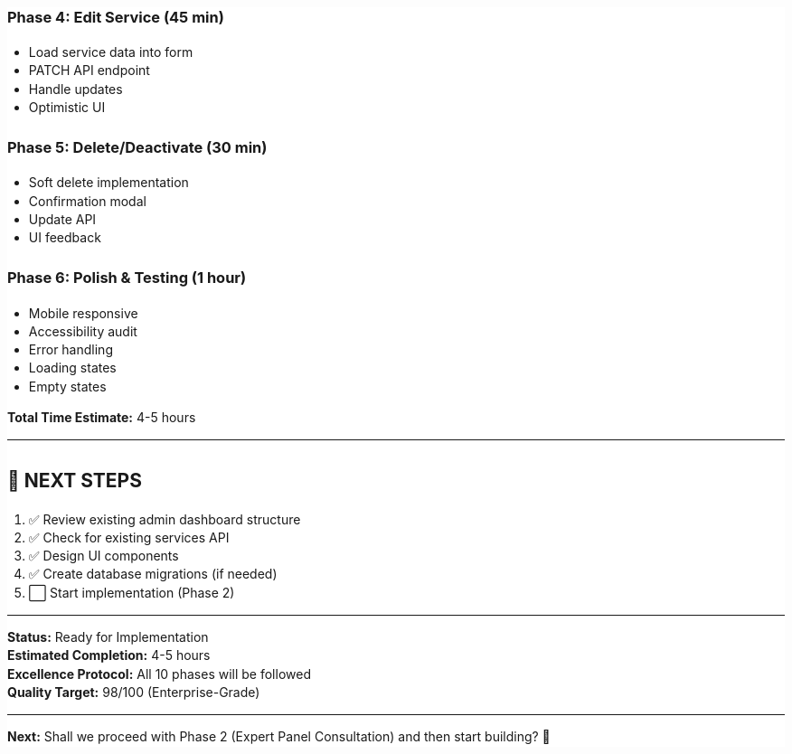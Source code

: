 ### Phase 4: Edit Service (45 min)
- Load service data into form
- PATCH API endpoint
- Handle updates
- Optimistic UI

### Phase 5: Delete/Deactivate (30 min)
- Soft delete implementation
- Confirmation modal
- Update API
- UI feedback

### Phase 6: Polish & Testing (1 hour)
- Mobile responsive
- Accessibility audit
- Error handling
- Loading states
- Empty states

**Total Time Estimate:** 4-5 hours

---

## 🎯 NEXT STEPS

1. ✅ Review existing admin dashboard structure
2. ✅ Check for existing services API
3. ✅ Design UI components
4. ✅ Create database migrations (if needed)
5. ⬜ Start implementation (Phase 2)

---

**Status:** Ready for Implementation  
**Estimated Completion:** 4-5 hours  
**Excellence Protocol:** All 10 phases will be followed  
**Quality Target:** 98/100 (Enterprise-Grade)

---

**Next:** Shall we proceed with Phase 2 (Expert Panel Consultation) and then start building? 🚀
